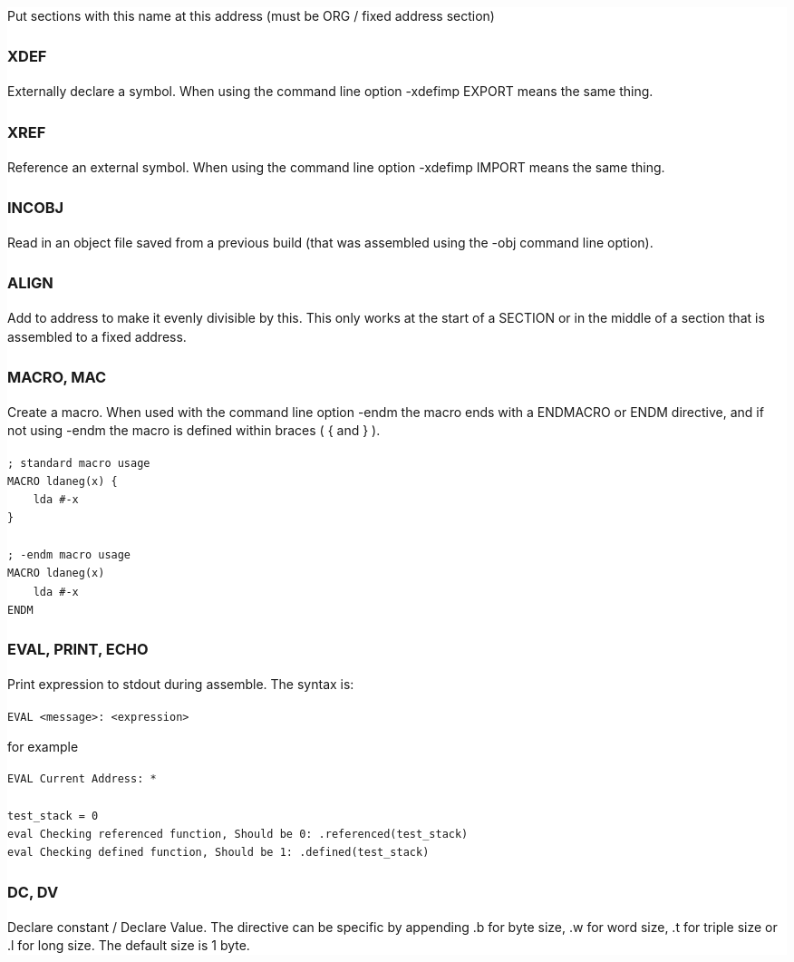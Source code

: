 Put sections with this name at this address (must be ORG / fixed address section)

### XDEF

Externally declare a symbol. When using the command line option -xdefimp EXPORT means the same thing.

### XREF

Reference an external symbol. When using the command line option -xdefimp IMPORT means the same thing.

### INCOBJ

Read in an object file saved from a previous build (that was assembled using the -obj command line option).

### ALIGN

Add to address to make it evenly divisible by this. This only works at the start of a SECTION or in the middle of a section that is assembled to a fixed address.

### MACRO, MAC

Create a macro. When used with the command line option -endm the macro ends with a ENDMACRO or ENDM directive, and if not using -endm the macro is defined within braces ( { and } ).

	; standard macro usage
	MACRO ldaneg(x) {
		lda #-x
	}

	; -endm macro usage
	MACRO ldaneg(x)
		lda #-x
	ENDM


### EVAL, PRINT, ECHO

Print expression to stdout during assemble. The syntax is:

	EVAL <message>: <expression>

for example

	EVAL Current Address: *

	test_stack = 0
	eval Checking referenced function, Should be 0: .referenced(test_stack)
	eval Checking defined function, Should be 1: .defined(test_stack)

### DC, DV

Declare constant / Declare Value. The directive can be specific by appending .b for byte size, .w for word size, .t for triple size or .l for long size. The default size is 1 byte.
